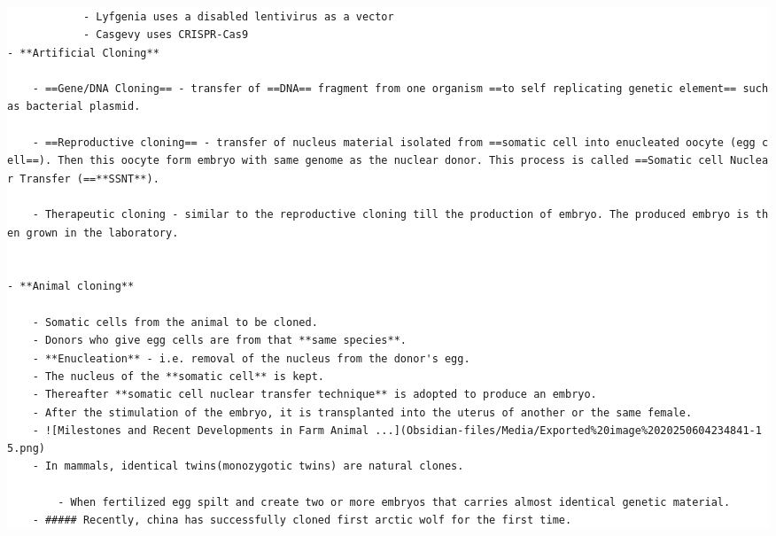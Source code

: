                 - Lyfgenia uses a disabled lentivirus as a vector
                - Casgevy uses CRISPR-Cas9
    - **Artificial Cloning**
        
        - ==Gene/DNA Cloning== - transfer of ==DNA== fragment from one organism ==to self replicating genetic element== such as bacterial plasmid.
          
        - ==Reproductive cloning== - transfer of nucleus material isolated from ==somatic cell into enucleated oocyte (egg cell==). Then this oocyte form embryo with same genome as the nuclear donor. This process is called ==Somatic cell Nuclear Transfer (==**SSNT**).
          
        - Therapeutic cloning - similar to the reproductive cloning till the production of embryo. The produced embryo is then grown in the laboratory.
          
        
    - **Animal cloning**
        
        - Somatic cells from the animal to be cloned.
        - Donors who give egg cells are from that **same species**.
        - **Enucleation** - i.e. removal of the nucleus from the donor's egg.
        - The nucleus of the **somatic cell** is kept.
        - Thereafter **somatic cell nuclear transfer technique** is adopted to produce an embryo.
        - After the stimulation of the embryo, it is transplanted into the uterus of another or the same female.
        - ![Milestones and Recent Developments in Farm Animal ...](Obsidian-files/Media/Exported%20image%2020250604234841-15.png)
        - In mammals, identical twins(monozygotic twins) are natural clones.
            
            - When fertilized egg spilt and create two or more embryos that carries almost identical genetic material.
        - ##### Recently, china has successfully cloned first arctic wolf for the first time.
            